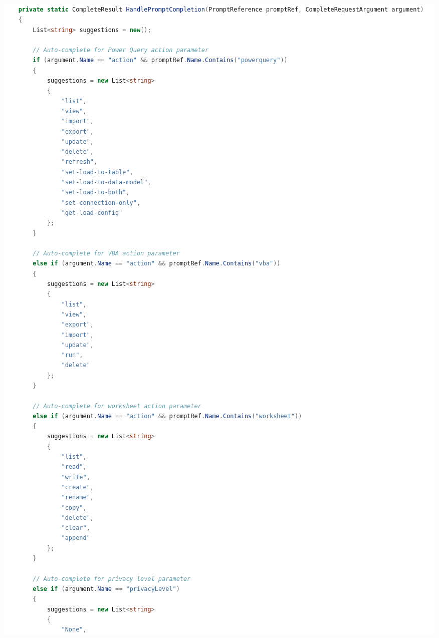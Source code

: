 ```csharp
    private static CompleteResult HandlePromptCompletion(PromptReference promptRef, CompleteRequestArgument argument)
    {
        List<string> suggestions = new();

        // Auto-complete for Power Query action parameter
        if (argument.Name == "action" && promptRef.Name.Contains("powerquery"))
        {
            suggestions = new List<string>
            {
                "list",
                "view",
                "import",
                "export",
                "update",
                "delete",
                "refresh",
                "set-load-to-table",
                "set-load-to-data-model",
                "set-load-to-both",
                "set-connection-only",
                "get-load-config"
            };
        }

        // Auto-complete for VBA action parameter
        else if (argument.Name == "action" && promptRef.Name.Contains("vba"))
        {
            suggestions = new List<string>
            {
                "list",
                "view",
                "export",
                "import",
                "update",
                "run",
                "delete"
            };
        }

        // Auto-complete for worksheet action parameter
        else if (argument.Name == "action" && promptRef.Name.Contains("worksheet"))
        {
            suggestions = new List<string>
            {
                "list",
                "read",
                "write",
                "create",
                "rename",
                "copy",
                "delete",
                "clear",
                "append"
            };
        }

        // Auto-complete for privacy level parameter
        else if (argument.Name == "privacyLevel")
        {
            suggestions = new List<string>
            {
                "None",
```